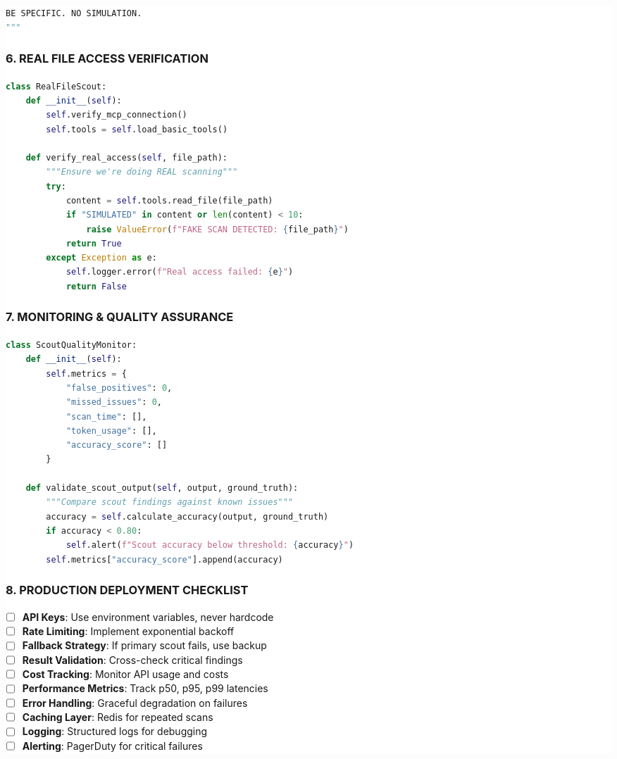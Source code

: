 ```python
BE SPECIFIC. NO SIMULATION.
"""
```

### 6. **REAL FILE ACCESS VERIFICATION**

```python
class RealFileScout:
    def __init__(self):
        self.verify_mcp_connection()
        self.tools = self.load_basic_tools()
    
    def verify_real_access(self, file_path):
        """Ensure we're doing REAL scanning"""
        try:
            content = self.tools.read_file(file_path)
            if "SIMULATED" in content or len(content) < 10:
                raise ValueError(f"FAKE SCAN DETECTED: {file_path}")
            return True
        except Exception as e:
            self.logger.error(f"Real access failed: {e}")
            return False
```

### 7. **MONITORING & QUALITY ASSURANCE**

```python
class ScoutQualityMonitor:
    def __init__(self):
        self.metrics = {
            "false_positives": 0,
            "missed_issues": 0,
            "scan_time": [],
            "token_usage": [],
            "accuracy_score": []
        }
    
    def validate_scout_output(self, output, ground_truth):
        """Compare scout findings against known issues"""
        accuracy = self.calculate_accuracy(output, ground_truth)
        if accuracy < 0.80:
            self.alert(f"Scout accuracy below threshold: {accuracy}")
        self.metrics["accuracy_score"].append(accuracy)
```

### 8. **PRODUCTION DEPLOYMENT CHECKLIST**

- [ ] **API Keys**: Use environment variables, never hardcode
- [ ] **Rate Limiting**: Implement exponential backoff
- [ ] **Fallback Strategy**: If primary scout fails, use backup
- [ ] **Result Validation**: Cross-check critical findings
- [ ] **Cost Tracking**: Monitor API usage and costs
- [ ] **Performance Metrics**: Track p50, p95, p99 latencies
- [ ] **Error Handling**: Graceful degradation on failures
- [ ] **Caching Layer**: Redis for repeated scans
- [ ] **Logging**: Structured logs for debugging
- [ ] **Alerting**: PagerDuty for critical failures
